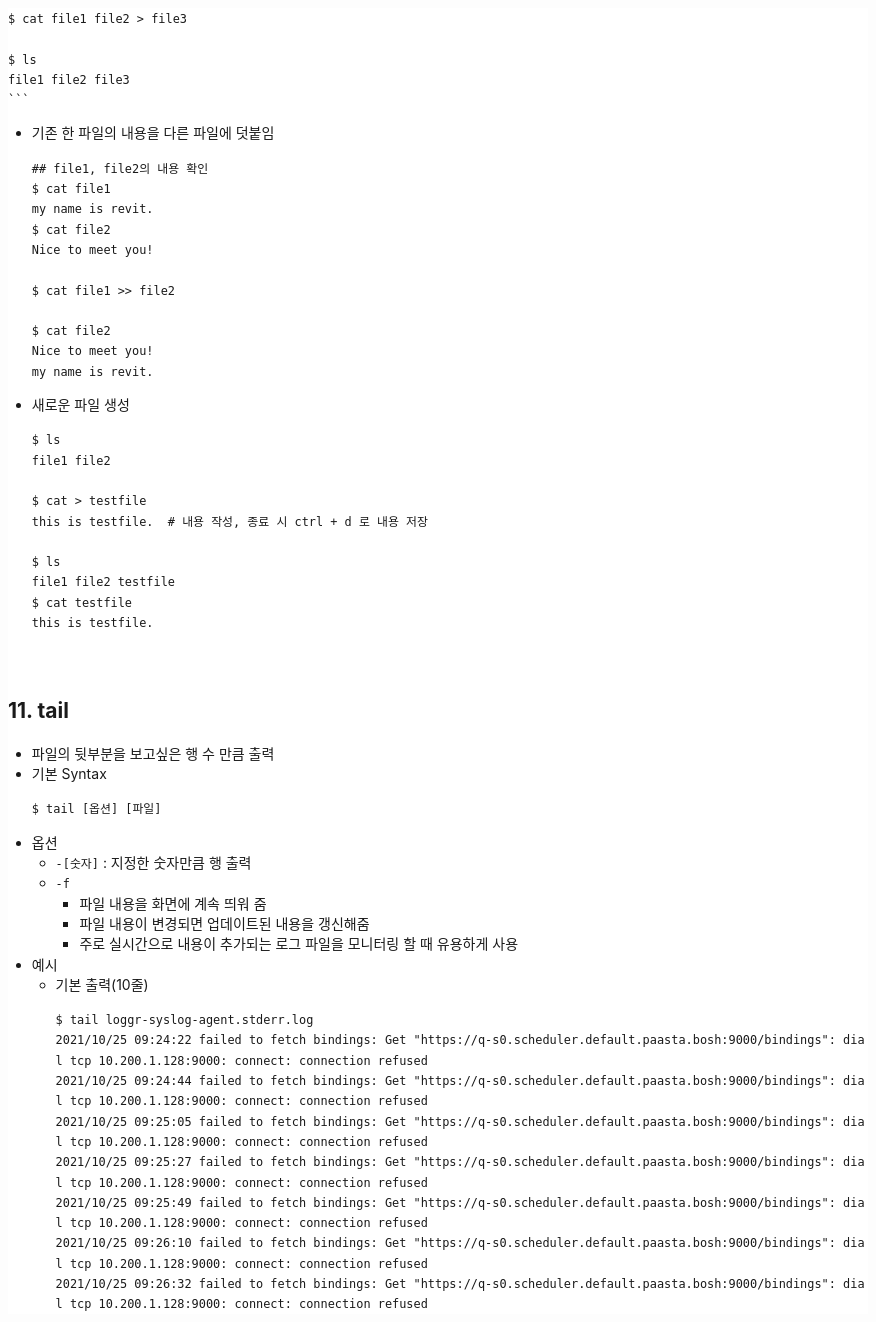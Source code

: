     $ cat file1 file2 > file3
    
    $ ls
    file1 file2 file3
    ```
  + 기존 한 파일의 내용을 다른 파일에 덧붙임
    ```shell
    ## file1, file2의 내용 확인
    $ cat file1
    my name is revit.
    $ cat file2
    Nice to meet you!
    
    $ cat file1 >> file2
    
    $ cat file2
    Nice to meet you!
    my name is revit.
    ```
  + 새로운 파일 생성
    ```shell
    $ ls
    file1 file2
    
    $ cat > testfile
    this is testfile.  # 내용 작성, 종료 시 ctrl + d 로 내용 저장
    
    $ ls
    file1 file2 testfile
    $ cat testfile
    this is testfile.
    ```

<br />

## 11. tail
- 파일의 뒷부분을 보고싶은 행 수 만큼 출력
- 기본 Syntax
  ```shell
  $ tail [옵션] [파일]
  ```
- 옵션
  + `-[숫자]` : 지정한 숫자만큼 행 출력
  + `-f`
    - 파일 내용을 화면에 계속 띄워 줌
    - 파일 내용이 변경되면 업데이트된 내용을 갱신해줌
    - 주로 실시간으로 내용이 추가되는 로그 파일을 모니터링 할 때 유용하게 사용
- 예시
  + 기본 출력(10줄)
    ```shell
    $ tail loggr-syslog-agent.stderr.log
    2021/10/25 09:24:22 failed to fetch bindings: Get "https://q-s0.scheduler.default.paasta.bosh:9000/bindings": dial tcp 10.200.1.128:9000: connect: connection refused
    2021/10/25 09:24:44 failed to fetch bindings: Get "https://q-s0.scheduler.default.paasta.bosh:9000/bindings": dial tcp 10.200.1.128:9000: connect: connection refused
    2021/10/25 09:25:05 failed to fetch bindings: Get "https://q-s0.scheduler.default.paasta.bosh:9000/bindings": dial tcp 10.200.1.128:9000: connect: connection refused
    2021/10/25 09:25:27 failed to fetch bindings: Get "https://q-s0.scheduler.default.paasta.bosh:9000/bindings": dial tcp 10.200.1.128:9000: connect: connection refused
    2021/10/25 09:25:49 failed to fetch bindings: Get "https://q-s0.scheduler.default.paasta.bosh:9000/bindings": dial tcp 10.200.1.128:9000: connect: connection refused
    2021/10/25 09:26:10 failed to fetch bindings: Get "https://q-s0.scheduler.default.paasta.bosh:9000/bindings": dial tcp 10.200.1.128:9000: connect: connection refused
    2021/10/25 09:26:32 failed to fetch bindings: Get "https://q-s0.scheduler.default.paasta.bosh:9000/bindings": dial tcp 10.200.1.128:9000: connect: connection refused